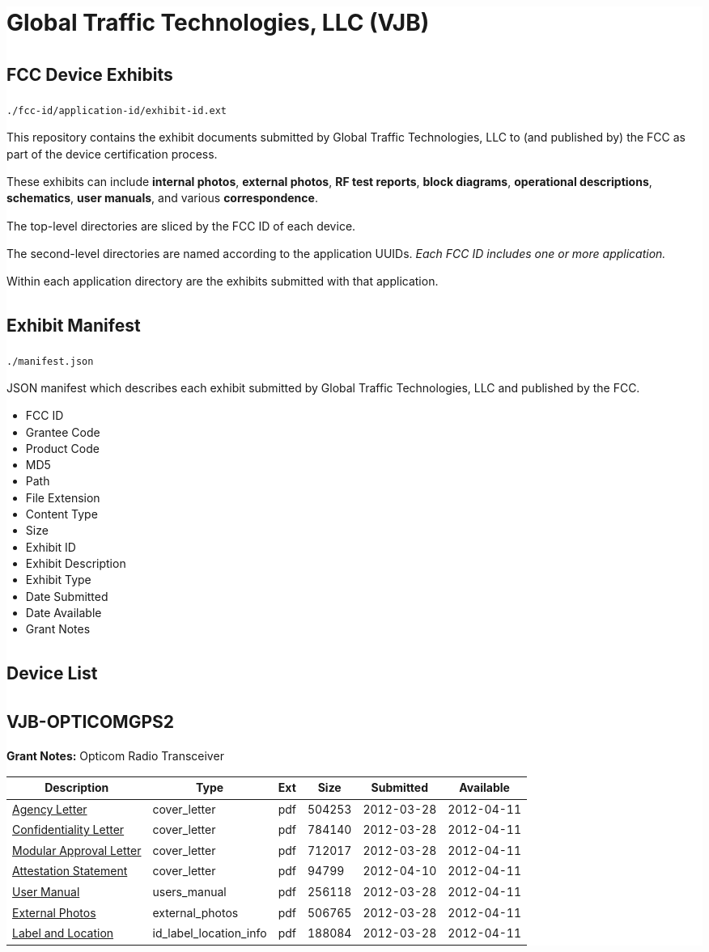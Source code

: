 # Global Traffic Technologies, LLC (VJB)
## FCC Device Exhibits

```
./fcc-id/application-id/exhibit-id.ext
```

This repository contains the exhibit documents submitted by Global Traffic Technologies, LLC to (and published by) the FCC as part of the device certification process.

These exhibits can include **internal photos**, **external photos**, **RF test reports**, **block diagrams**, **operational descriptions**, **schematics**, **user manuals**, and various **correspondence**.

The top-level directories are sliced by the FCC ID of each device.

The second-level directories are named according to the application UUIDs. *Each FCC ID includes one or more application.*

Within each application directory are the exhibits submitted with that application. 

## Exhibit Manifest

```
./manifest.json
```

JSON manifest which describes each exhibit submitted by Global Traffic Technologies, LLC and published by the FCC.

- FCC ID
- Grantee Code
- Product Code
- MD5
- Path
- File Extension
- Content Type
- Size
- Exhibit ID
- Exhibit Description
- Exhibit Type
- Date Submitted
- Date Available
- Grant Notes

## Device List
## VJB-OPTICOMGPS2
**Grant Notes:** Opticom Radio Transceiver

| Description | Type | Ext | Size | Submitted | Available |
| ----------- | ---- | --- | ---- | --------- | --------- |
| [Agency Letter](VJB-OPTICOMGPS2/8bafd2c15ae20f080f8daf5fa3bb3ec6/1664662.pdf) | cover_letter | pdf | 504253 | 2012-03-28 | 2012-04-11 |
| [Confidentiality Letter](VJB-OPTICOMGPS2/8bafd2c15ae20f080f8daf5fa3bb3ec6/1664663.pdf) | cover_letter | pdf | 784140 | 2012-03-28 | 2012-04-11 |
| [Modular Approval Letter](VJB-OPTICOMGPS2/8bafd2c15ae20f080f8daf5fa3bb3ec6/1664664.pdf) | cover_letter | pdf | 712017 | 2012-03-28 | 2012-04-11 |
| [Attestation Statement](VJB-OPTICOMGPS2/8bafd2c15ae20f080f8daf5fa3bb3ec6/1672832.pdf) | cover_letter | pdf | 94799 | 2012-04-10 | 2012-04-11 |
| [User Manual](VJB-OPTICOMGPS2/8bafd2c15ae20f080f8daf5fa3bb3ec6/1664674.pdf) | users_manual | pdf | 256118 | 2012-03-28 | 2012-04-11 |
| [External Photos](VJB-OPTICOMGPS2/8bafd2c15ae20f080f8daf5fa3bb3ec6/1664666.pdf) | external_photos | pdf | 506765 | 2012-03-28 | 2012-04-11 |
| [Label and Location](VJB-OPTICOMGPS2/8bafd2c15ae20f080f8daf5fa3bb3ec6/1664668.pdf) | id_label_location_info | pdf | 188084 | 2012-03-28 | 2012-04-11 |